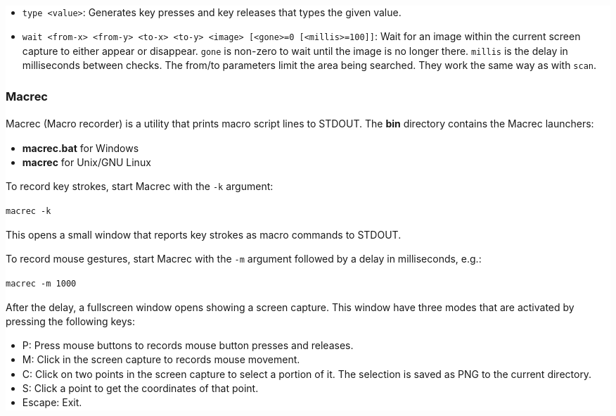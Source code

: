 * ``type <value>``:
  Generates key presses and key releases that types the given value.

* ``wait <from-x> <from-y> <to-x> <to-y> <image> [<gone>=0 [<millis>=100]]``:
  Wait for an image within the current screen capture to either appear or
  disappear. ``gone`` is non-zero to wait until the image is no longer there.
  ``millis`` is the delay in milliseconds between checks. The from/to parameters
  limit the area being searched. They work the same way as with ``scan``.

### <a name="macrec"></a>Macrec

Macrec (Macro recorder) is a utility that prints macro script lines to STDOUT.
The **bin** directory contains the Macrec launchers:

* **macrec.bat** for Windows
* **macrec** for Unix/GNU Linux

To record key strokes, start Macrec with the ``-k`` argument:

    macrec -k

This opens a small window that reports key strokes as macro commands to STDOUT.

To record mouse gestures, start Macrec with the ``-m`` argument followed by a
delay in milliseconds, e.g.:

    macrec -m 1000

After the delay, a fullscreen window opens showing a screen capture. This window
have three modes that are activated by pressing the following keys:

* P: Press mouse buttons to records mouse button presses and releases.
* M: Click in the screen capture to records mouse movement.
* C: Click on two points in the screen capture to select a portion of it. The
  selection is saved as PNG to the current directory.
* S: Click a point to get the coordinates of that point.
* Escape: Exit.
